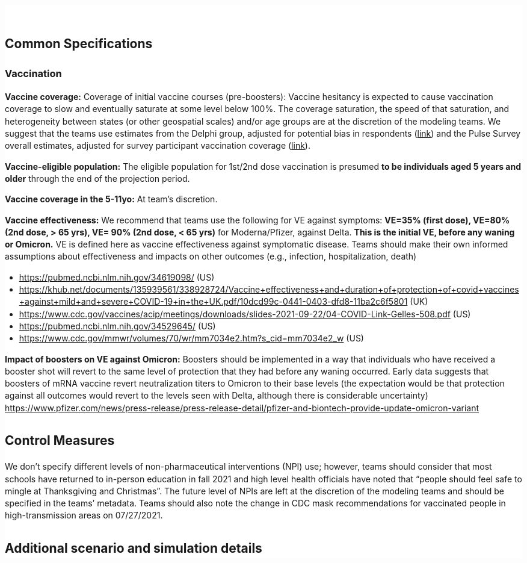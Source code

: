 </br>

## Common Specifications    

### Vaccination     
**Vaccine coverage:** Coverage of initial vaccine courses (pre-boosters): Vaccine hesitancy is expected to cause vaccination coverage to slow and eventually saturate at some level below 100%. The coverage saturation, the speed of that saturation, and heterogeneity between states (or other geospatial scales) and/or age groups are at the discretion of the modeling teams. We suggest that the teams use estimates from the Delphi group, adjusted for potential bias in respondents ([link](https://delphi.cmu.edu/covidcast/indicator/?date=20210313&sensor=fb-survey-smoothed_covid_vaccinated_or_accept)) and the Pulse Survey overall estimates, adjusted for survey participant vaccination coverage ([link](https://data.cdc.gov/stories/s/Vaccine-Hesitancy-for-COVID-19/cnd2-a6zw)).

**Vaccine-eligible population:** The eligible population for 1st/2nd dose vaccination is presumed **to be individuals aged 5 years and older** through the end of the projection period. 

**Vaccine coverage in the 5-11yo:** At team’s discretion.

**Vaccine effectiveness:** We recommend that teams use the following for VE against symptoms: **VE=35% (first dose), VE=80% (2nd dose, > 65 yrs), VE= 90% (2nd dose, < 65 yrs)** for Moderna/Pfizer, against Delta. **This is the initial VE, before any waning or Omicron.** VE is defined here as vaccine effectiveness against symptomatic disease. Teams should make their own informed assumptions about effectiveness and impacts on other outcomes (e.g., infection, hospitalization, death)

  *  https://pubmed.ncbi.nlm.nih.gov/34619098/ (US) 
  *  https://khub.net/documents/135939561/338928724/Vaccine+effectiveness+and+duration+of+protection+of+covid+vaccines+against+mild+and+severe+COVID-19+in+the+UK.pdf/10dcd99c-0441-0403-dfd8-11ba2c6f5801 (UK)
  *  https://www.cdc.gov/vaccines/acip/meetings/downloads/slides-2021-09-22/04-COVID-Link-Gelles-508.pdf (US) 
  *  https://pubmed.ncbi.nlm.nih.gov/34529645/ (US)
  *  https://www.cdc.gov/mmwr/volumes/70/wr/mm7034e2.htm?s_cid=mm7034e2_w (US)

**Impact of boosters on VE against Omicron:** Boosters should be implemented in a way that individuals who have received a booster shot will revert to the same level of protection that they had before any waning occurred. Early data suggests that boosters of mRNA vaccine revert neutralization titers to Omicron to their base levels (the expectation would be that protection against all outcomes would revert to the levels seen with Delta, although there is considerable uncertainty) https://www.pfizer.com/news/press-release/press-release-detail/pfizer-and-biontech-provide-update-omicron-variant

## Control Measures

We don’t specify different levels of non-pharmaceutical interventions (NPI) use; however, teams should consider that most schools have returned to in-person education in fall 2021 and high level health officials have noted that “people should feel safe to mingle at Thanksgiving and Christmas”. The future level of NPIs are left at the discretion of the modeling teams and should be specified in the teams’ metadata. Teams should also note the change in CDC mask recommendations for vaccinated people in high-transmission areas on 07/27/2021.


## Additional scenario and simulation details    

